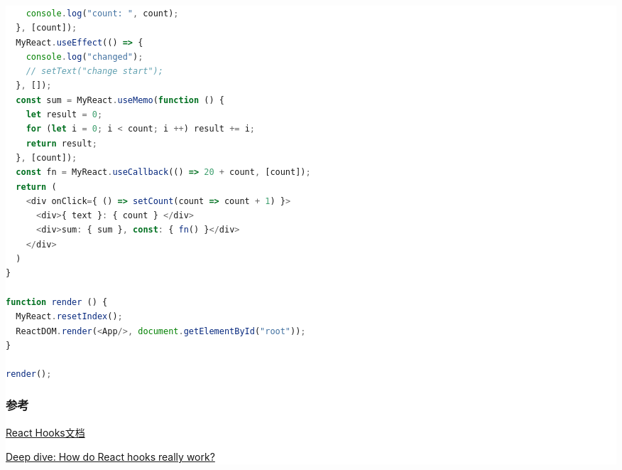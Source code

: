 ```javascript
    console.log("count: ", count);
  }, [count]);
  MyReact.useEffect(() => {
    console.log("changed");
    // setText("change start");
  }, []);
  const sum = MyReact.useMemo(function () {
    let result = 0;
    for (let i = 0; i < count; i ++) result += i;
    return result;
  }, [count]);
  const fn = MyReact.useCallback(() => 20 + count, [count]);
  return (
    <div onClick={ () => setCount(count => count + 1) }>
      <div>{ text }: { count } </div>
      <div>sum: { sum }, const: { fn() }</div>
    </div>
  )
}

function render () {
  MyReact.resetIndex();
  ReactDOM.render(<App/>, document.getElementById("root"));
}

render();

```

### 参考

[React Hooks文档](https://zh-hans.reactjs.org/docs/hooks-overview.html)

[Deep dive: How do React hooks really work?](https://www.netlify.com/blog/2019/03/11/deep-dive-how-do-react-hooks-really-work/)